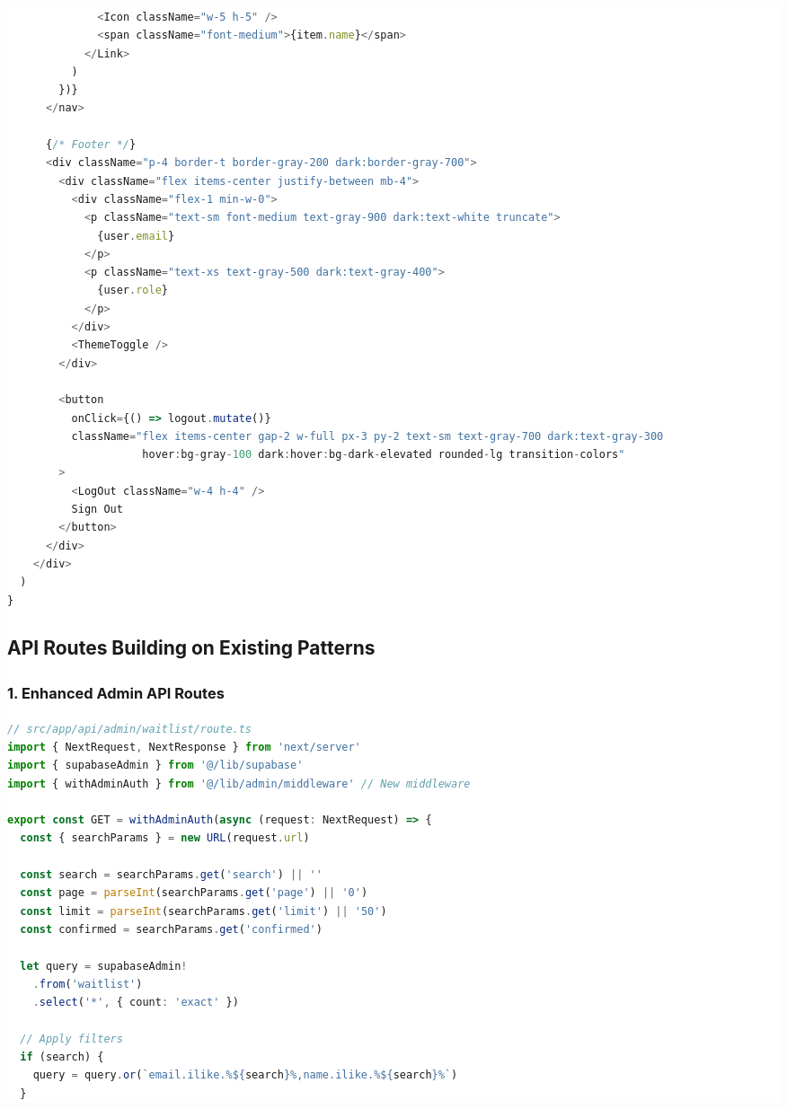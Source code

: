 ```typescript
              <Icon className="w-5 h-5" />
              <span className="font-medium">{item.name}</span>
            </Link>
          )
        })}
      </nav>

      {/* Footer */}
      <div className="p-4 border-t border-gray-200 dark:border-gray-700">
        <div className="flex items-center justify-between mb-4">
          <div className="flex-1 min-w-0">
            <p className="text-sm font-medium text-gray-900 dark:text-white truncate">
              {user.email}
            </p>
            <p className="text-xs text-gray-500 dark:text-gray-400">
              {user.role}
            </p>
          </div>
          <ThemeToggle />
        </div>

        <button
          onClick={() => logout.mutate()}
          className="flex items-center gap-2 w-full px-3 py-2 text-sm text-gray-700 dark:text-gray-300
                     hover:bg-gray-100 dark:hover:bg-dark-elevated rounded-lg transition-colors"
        >
          <LogOut className="w-4 h-4" />
          Sign Out
        </button>
      </div>
    </div>
  )
}
```

## API Routes Building on Existing Patterns

### 1. Enhanced Admin API Routes
```typescript
// src/app/api/admin/waitlist/route.ts
import { NextRequest, NextResponse } from 'next/server'
import { supabaseAdmin } from '@/lib/supabase'
import { withAdminAuth } from '@/lib/admin/middleware' // New middleware

export const GET = withAdminAuth(async (request: NextRequest) => {
  const { searchParams } = new URL(request.url)

  const search = searchParams.get('search') || ''
  const page = parseInt(searchParams.get('page') || '0')
  const limit = parseInt(searchParams.get('limit') || '50')
  const confirmed = searchParams.get('confirmed')

  let query = supabaseAdmin!
    .from('waitlist')
    .select('*', { count: 'exact' })

  // Apply filters
  if (search) {
    query = query.or(`email.ilike.%${search}%,name.ilike.%${search}%`)
  }

```